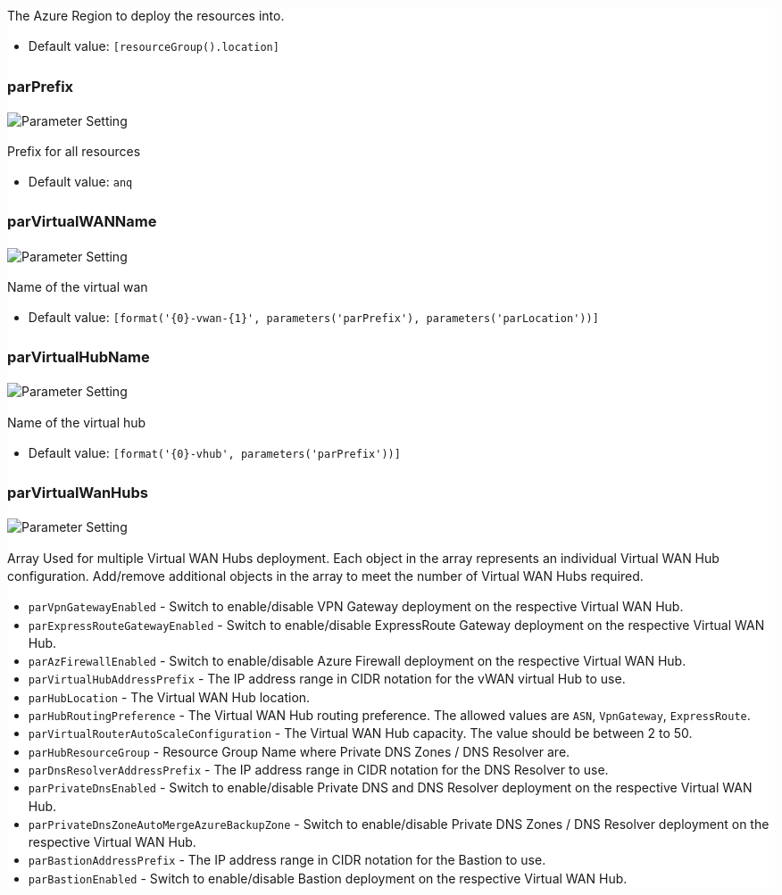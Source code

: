 The Azure Region to deploy the resources into.

- Default value: `[resourceGroup().location]`

### parPrefix

![Parameter Setting](https://img.shields.io/badge/parameter-optional-green?style=flat-square)

Prefix for all resources

- Default value: `anq`

### parVirtualWANName

![Parameter Setting](https://img.shields.io/badge/parameter-optional-green?style=flat-square)

Name of the virtual wan

- Default value: `[format('{0}-vwan-{1}', parameters('parPrefix'), parameters('parLocation'))]`

### parVirtualHubName

![Parameter Setting](https://img.shields.io/badge/parameter-optional-green?style=flat-square)

Name of the virtual hub

- Default value: `[format('{0}-vhub', parameters('parPrefix'))]`

### parVirtualWanHubs

![Parameter Setting](https://img.shields.io/badge/parameter-optional-green?style=flat-square)

Array Used for multiple Virtual WAN Hubs deployment. Each object in the array represents an individual Virtual WAN Hub configuration. Add/remove additional objects in the array to meet the number of Virtual WAN Hubs required.
- `parVpnGatewayEnabled` - Switch to enable/disable VPN Gateway deployment on the respective Virtual WAN Hub.
- `parExpressRouteGatewayEnabled` - Switch to enable/disable ExpressRoute Gateway deployment on the respective Virtual WAN Hub.
- `parAzFirewallEnabled` - Switch to enable/disable Azure Firewall deployment on the respective Virtual WAN Hub.
- `parVirtualHubAddressPrefix` - The IP address range in CIDR notation for the vWAN virtual Hub to use.
- `parHubLocation` - The Virtual WAN Hub location.
- `parHubRoutingPreference` - The Virtual WAN Hub routing preference. The allowed values are `ASN`, `VpnGateway`, `ExpressRoute`.
- `parVirtualRouterAutoScaleConfiguration` - The Virtual WAN Hub capacity. The value should be between 2 to 50.
- `parHubResourceGroup` - Resource Group Name where Private DNS Zones / DNS Resolver are.
- `parDnsResolverAddressPrefix` - The IP address range in CIDR notation for the DNS Resolver to use.
- `parPrivateDnsEnabled` - Switch to enable/disable Private DNS and DNS Resolver deployment on the respective Virtual WAN Hub.
- `parPrivateDnsZoneAutoMergeAzureBackupZone` - Switch to enable/disable Private DNS Zones / DNS Resolver deployment on the respective Virtual WAN Hub.
- `parBastionAddressPrefix` - The IP address range in CIDR notation for the Bastion to use.
- `parBastionEnabled` - Switch to enable/disable Bastion deployment on the respective Virtual WAN Hub.
